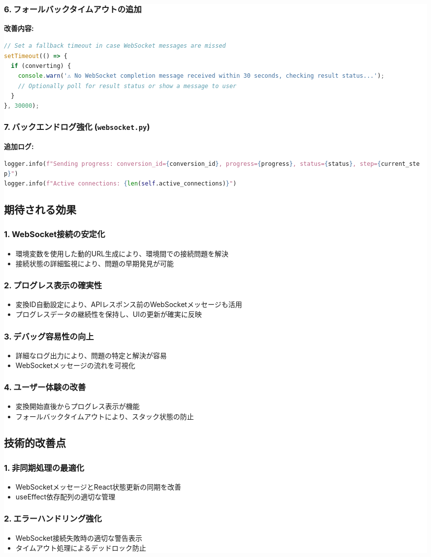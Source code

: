 
### 6. フォールバックタイムアウトの追加

**改善内容:**
```typescript
// Set a fallback timeout in case WebSocket messages are missed
setTimeout(() => {
  if (converting) {
    console.warn('⚠️ No WebSocket completion message received within 30 seconds, checking result status...');
    // Optionally poll for result status or show a message to user
  }
}, 30000);
```

### 7. バックエンドログ強化 (`websocket.py`)

**追加ログ:**
```python
logger.info(f"Sending progress: conversion_id={conversion_id}, progress={progress}, status={status}, step={current_step}")
logger.info(f"Active connections: {len(self.active_connections)}")
```

## 期待される効果

### 1. WebSocket接続の安定化
- 環境変数を使用した動的URL生成により、環境間での接続問題を解決
- 接続状態の詳細監視により、問題の早期発見が可能

### 2. プログレス表示の確実性
- 変換ID自動設定により、APIレスポンス前のWebSocketメッセージも活用
- プログレスデータの継続性を保持し、UIの更新が確実に反映

### 3. デバッグ容易性の向上
- 詳細なログ出力により、問題の特定と解決が容易
- WebSocketメッセージの流れを可視化

### 4. ユーザー体験の改善
- 変換開始直後からプログレス表示が機能
- フォールバックタイムアウトにより、スタック状態の防止

## 技術的改善点

### 1. 非同期処理の最適化
- WebSocketメッセージとReact状態更新の同期を改善
- useEffect依存配列の適切な管理

### 2. エラーハンドリング強化
- WebSocket接続失敗時の適切な警告表示
- タイムアウト処理によるデッドロック防止
